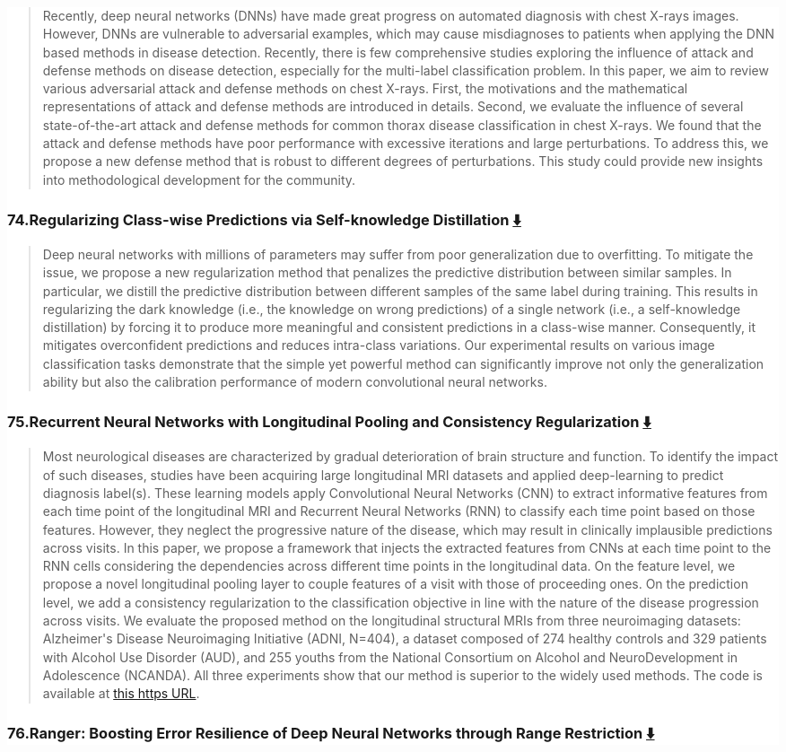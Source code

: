 >  Recently, deep neural networks (DNNs) have made great progress on automated diagnosis with chest X-rays images. However, DNNs are vulnerable to adversarial examples, which may cause misdiagnoses to patients when applying the DNN based methods in disease detection. Recently, there is few comprehensive studies exploring the influence of attack and defense methods on disease detection, especially for the multi-label classification problem. In this paper, we aim to review various adversarial attack and defense methods on chest X-rays. First, the motivations and the mathematical representations of attack and defense methods are introduced in details. Second, we evaluate the influence of several state-of-the-art attack and defense methods for common thorax disease classification in chest X-rays. We found that the attack and defense methods have poor performance with excessive iterations and large perturbations. To address this, we propose a new defense method that is robust to different degrees of perturbations. This study could provide new insights into methodological development for the community. 
### 74.Regularizing Class-wise Predictions via Self-knowledge Distillation  [ :arrow_down: ](https://arxiv.org/pdf/2003.13964.pdf)
>  Deep neural networks with millions of parameters may suffer from poor generalization due to overfitting. To mitigate the issue, we propose a new regularization method that penalizes the predictive distribution between similar samples. In particular, we distill the predictive distribution between different samples of the same label during training. This results in regularizing the dark knowledge (i.e., the knowledge on wrong predictions) of a single network (i.e., a self-knowledge distillation) by forcing it to produce more meaningful and consistent predictions in a class-wise manner. Consequently, it mitigates overconfident predictions and reduces intra-class variations. Our experimental results on various image classification tasks demonstrate that the simple yet powerful method can significantly improve not only the generalization ability but also the calibration performance of modern convolutional neural networks. 
### 75.Recurrent Neural Networks with Longitudinal Pooling and Consistency Regularization  [ :arrow_down: ](https://arxiv.org/pdf/2003.13958.pdf)
>  Most neurological diseases are characterized by gradual deterioration of brain structure and function. To identify the impact of such diseases, studies have been acquiring large longitudinal MRI datasets and applied deep-learning to predict diagnosis label(s). These learning models apply Convolutional Neural Networks (CNN) to extract informative features from each time point of the longitudinal MRI and Recurrent Neural Networks (RNN) to classify each time point based on those features. However, they neglect the progressive nature of the disease, which may result in clinically implausible predictions across visits. In this paper, we propose a framework that injects the extracted features from CNNs at each time point to the RNN cells considering the dependencies across different time points in the longitudinal data. On the feature level, we propose a novel longitudinal pooling layer to couple features of a visit with those of proceeding ones. On the prediction level, we add a consistency regularization to the classification objective in line with the nature of the disease progression across visits. We evaluate the proposed method on the longitudinal structural MRIs from three neuroimaging datasets: Alzheimer's Disease Neuroimaging Initiative (ADNI, N=404), a dataset composed of 274 healthy controls and 329 patients with Alcohol Use Disorder (AUD), and 255 youths from the National Consortium on Alcohol and NeuroDevelopment in Adolescence (NCANDA). All three experiments show that our method is superior to the widely used methods. The code is available at <a class="link-external link-https" href="https://github.com/ouyangjiahong/longitudinal-pooling" rel="external noopener nofollow">this https URL</a>. 
### 76.Ranger: Boosting Error Resilience of Deep Neural Networks through Range Restriction  [ :arrow_down: ](https://arxiv.org/pdf/2003.13874.pdf)